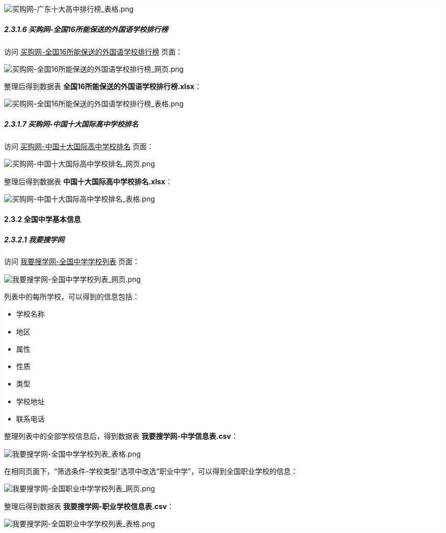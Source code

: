 ![买购网-广东十大高中排行榜_表格.png](/Users/zhangchi/weiyun/SENSES/项目/中国银行教育场景数据应用咨询项目/外部信息收集/说明文档/images/high_school/买购网-广东十大高中排行榜_表格.png)

##### 2.3.1.6 买购网-全国16所能保送的外国语学校排行榜

访问 [买购网-全国16所能保送的外国语学校排行榜](https://www.maigoo.com/top/419496.html) 页面：

![买购网-全国16所能保送的外国语学校排行榜_网页.png](/Users/zhangchi/weiyun/SENSES/项目/中国银行教育场景数据应用咨询项目/外部信息收集/说明文档/images/high_school/买购网-全国16所能保送的外国语学校排行榜_网页.png)

整理后得到数据表 **全国16所能保送的外国语学校排行榜.xlsx**：

![买购网-全国16所能保送的外国语学校排行榜_表格.png](/Users/zhangchi/weiyun/SENSES/项目/中国银行教育场景数据应用咨询项目/外部信息收集/说明文档/images/high_school/买购网-全国16所能保送的外国语学校排行榜_表格.png)

##### 2.3.1.7 买购网-中国十大国际高中学校排名

访问 [买购网-中国十大国际高中学校排名](https://www.maigoo.com/top/417099.html) 页面：

![买购网-中国十大国际高中学校排名_网页.png](/Users/zhangchi/weiyun/SENSES/项目/中国银行教育场景数据应用咨询项目/外部信息收集/说明文档/images/high_school/买购网-中国十大国际高中学校排名_网页.png)

整理后得到数据表 **中国十大国际高中学校排名.xlsx**：

![买购网-中国十大国际高中学校排名_表格.png](/Users/zhangchi/weiyun/SENSES/项目/中国银行教育场景数据应用咨询项目/外部信息收集/说明文档/images/high_school/买购网-中国十大国际高中学校排名_表格.png)

#### 2.3.2 全国中学基本信息

##### 2.3.2.1 我要搜学网

访问 [我要搜学网-全国中学学校列表](http://xuexiao.51sxue.com/slist/?t=3&areaCodeS=) 页面：

![我要搜学网-全国中学学校列表_网页.png](/Users/zhangchi/weiyun/SENSES/项目/中国银行教育场景数据应用咨询项目/外部信息收集/说明文档/images/high_school/我要搜学网-全国中学学校列表_网页.png)

列表中的每所学校，可以得到的信息包括：

- 学校名称

- 地区

- 属性

- 性质

- 类型

- 学校地址

- 联系电话

整理列表中的全部学校信息后，得到数据表 **我要搜学网-中学信息表.csv**：

![我要搜学网-全国中学学校列表_表格.png](/Users/zhangchi/weiyun/SENSES/项目/中国银行教育场景数据应用咨询项目/外部信息收集/说明文档/images/high_school/我要搜学网-全国中学学校列表_表格.png)

在相同页面下，“筛选条件-学校类型”选项中改选“职业中学”，可以得到全国职业学校的信息：

![我要搜学网-全国职业中学学校列表_网页.png](/Users/zhangchi/weiyun/SENSES/项目/中国银行教育场景数据应用咨询项目/外部信息收集/说明文档/images/high_school/我要搜学网-全国职业中学学校列表_网页.png)

整理后得到数据表 **我要搜学网-职业学校信息表.csv**：

![我要搜学网-全国职业中学学校列表_表格.png](/Users/zhangchi/weiyun/SENSES/项目/中国银行教育场景数据应用咨询项目/外部信息收集/说明文档/images/high_school/我要搜学网-全国职业中学学校列表_表格.png)
